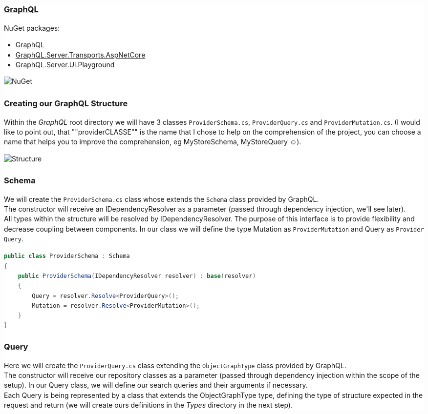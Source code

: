 ### [GraphQL](https://github.com/graphql-dotnet/graphql-dotnet)

NuGet packages:

- [GraphQL](https://www.nuget.org/packages/GraphQL/2.4.0/)
- [GraphQL.Server.Transports.AspNetCore](https://www.nuget.org/packages/GraphQL.Server.Transports.AspNetCore/3.4.0)
- [GraphQL.Server.Ui.Playground](https://www.nuget.org/packages/GraphQL.Server.Ui.Playground/3.4.0)

![NuGet](https://i.imgur.com/1irWDuO.png)

### Creating our GraphQL Structure

Within the *GraphQL* root directory we will have 3 classes `ProviderSchema.cs`, `ProviderQuery.cs` and `ProviderMutation.cs`.
(I would like to point out, that ""providerCLASSE"" is the name that I chose to help on the comprehension of the project, you can choose a name that helps you to improve the comprehension, eg MyStoreSchema, MyStoreQuery :relaxed:).

![Structure](https://i.imgur.com/Rq6I6hr.png)

### Schema
We will create the `ProviderSchema.cs` class whose extends the `Schema` class provided by GraphQL.\
The constructor will receive an IDependencyResolver as a parameter (passed through dependency injection, we'll see later).\
All types within the structure will be resolved by IDependencyResolver. The purpose of this interface is to provide flexibility and decrease coupling between components. In our class we will define the type Mutation as `ProviderMutation` and Query as `ProviderQuery`.


```csharp
public class ProviderSchema : Schema
{
    public ProviderSchema(IDependencyResolver resolver) : base(resolver)
    {
        Query = resolver.Resolve<ProviderQuery>();
        Mutation = resolver.Resolve<ProviderMutation>();
    }
}
```
### Query
Here we will create the `ProviderQuery.cs` class extending the `ObjectGraphType` class provided by GraphQL.\
The constructor will receive our repository classes as a parameter (passed through dependency injection within the scope of the setup). In our Query class, we will define our search queries and their arguments if necessary.\
Each Query is being represented by a class that extends the ObjectGraphType type, defining the type of structure expected in the request and return (we will create ours definitions in the *Types* directory in the next step).

